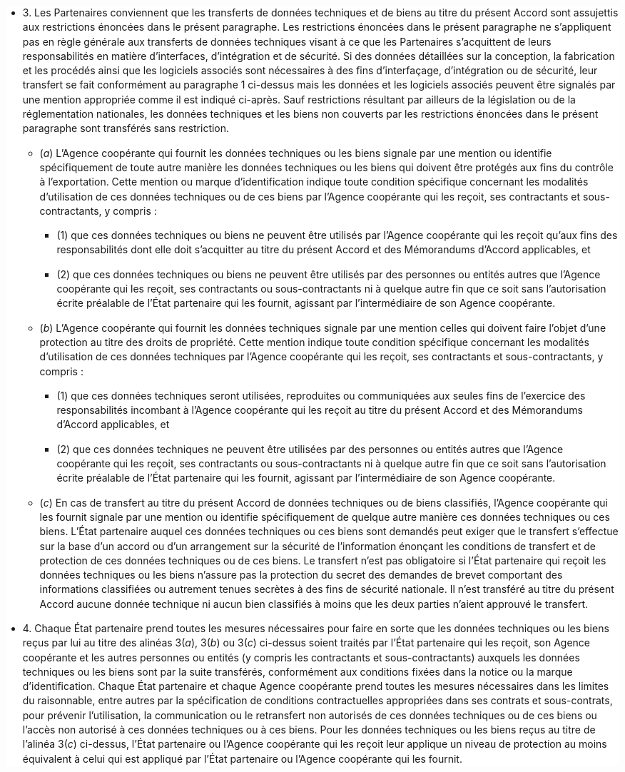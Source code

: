   * 3. Les Partenaires conviennent que les transferts de données techniques et de biens au titre du présent Accord sont assujettis aux restrictions énoncées dans le présent paragraphe. Les restrictions énoncées dans le présent paragraphe ne s’appliquent pas en règle générale aux transferts de données techniques visant à ce que les Partenaires s’acquittent de leurs responsabilités en matière d’interfaces, d’intégration et de sécurité. Si des données détaillées sur la conception, la fabrication et les procédés ainsi que les logiciels associés sont nécessaires à des fins d’interfaçage, d’intégration ou de sécurité, leur transfert se fait conformément au paragraphe 1 ci-dessus mais les données et les logiciels associés peuvent être signalés par une mention appropriée comme il est indiqué ci-après. Sauf restrictions résultant par ailleurs de la législation ou de la réglementation nationales, les données techniques et les biens non couverts par les restrictions énoncées dans le présent paragraphe sont transférés sans restriction.

    * (_a_) L’Agence coopérante qui fournit les données techniques ou les biens signale par une mention ou identifie spécifiquement de toute autre manière les données techniques ou les biens qui doivent être protégés aux fins du contrôle à l’exportation. Cette mention ou marque d’identification indique toute condition spécifique concernant les modalités d’utilisation de ces données techniques ou de ces biens par l’Agence coopérante qui les reçoit, ses contractants et sous-contractants, y compris :

      * (1) que ces données techniques ou biens ne peuvent être utilisés par l’Agence coopérante qui les reçoit qu’aux fins des responsabilités dont elle doit s’acquitter au titre du présent Accord et des Mémorandums d’Accord applicables, et

      * (2) que ces données techniques ou biens ne peuvent être utilisés par des personnes ou entités autres que l’Agence coopérante qui les reçoit, ses contractants ou sous-contractants ni à quelque autre fin que ce soit sans l’autorisation écrite préalable de l’État partenaire qui les fournit, agissant par l’intermédiaire de son Agence coopérante.

    * (_b_) L’Agence coopérante qui fournit les données techniques signale par une mention celles qui doivent faire l’objet d’une protection au titre des droits de propriété. Cette mention indique toute condition spécifique concernant les modalités d’utilisation de ces données techniques par l’Agence coopérante qui les reçoit, ses contractants et sous-contractants, y compris :

      * (1) que ces données techniques seront utilisées, reproduites ou communiquées aux seules fins de l’exercice des responsabilités incombant à l’Agence coopérante qui les reçoit au titre du présent Accord et des Mémorandums d’Accord applicables, et

      * (2) que ces données techniques ne peuvent être utilisées par des personnes ou entités autres que l’Agence coopérante qui les reçoit, ses contractants ou sous-contractants ni à quelque autre fin que ce soit sans l’autorisation écrite préalable de l’État partenaire qui les fournit, agissant par l’intermédiaire de son Agence coopérante.

    * (_c_) En cas de transfert au titre du présent Accord de données techniques ou de biens classifiés, l’Agence coopérante qui les fournit signale par une mention ou identifie spécifiquement de quelque autre manière ces données techniques ou ces biens. L’État partenaire auquel ces données techniques ou ces biens sont demandés peut exiger que le transfert s’effectue sur la base d’un accord ou d’un arrangement sur la sécurité de l’information énonçant les conditions de transfert et de protection de ces données techniques ou de ces biens. Le transfert n’est pas obligatoire si l’État partenaire qui reçoit les données techniques ou les biens n’assure pas la protection du secret des demandes de brevet comportant des informations classifiées ou autrement tenues secrètes à des fins de sécurité nationale. Il n’est transféré au titre du présent Accord aucune donnée technique ni aucun bien classifiés à moins que les deux parties n’aient approuvé le transfert.

  * 4. Chaque État partenaire prend toutes les mesures nécessaires pour faire en sorte que les données techniques ou les biens reçus par lui au titre des alinéas 3(_a_), 3(_b_) ou 3(_c_) ci-dessus soient traités par l’État partenaire qui les reçoit, son Agence coopérante et les autres personnes ou entités (y compris les contractants et sous-contractants) auxquels les données techniques ou les biens sont par la suite transférés, conformément aux conditions fixées dans la notice ou la marque d’identification. Chaque État partenaire et chaque Agence coopérante prend toutes les mesures nécessaires dans les limites du raisonnable, entre autres par la spécification de conditions contractuelles appropriées dans ses contrats et sous-contrats, pour prévenir l’utilisation, la communication ou le retransfert non autorisés de ces données techniques ou de ces biens ou l’accès non autorisé à ces données techniques ou à ces biens. Pour les données techniques ou les biens reçus au titre de l’alinéa 3(_c_) ci-dessus, l’État partenaire ou l’Agence coopérante qui les reçoit leur applique un niveau de protection au moins équivalent à celui qui est appliqué par l’État partenaire ou l’Agence coopérante qui les fournit.
